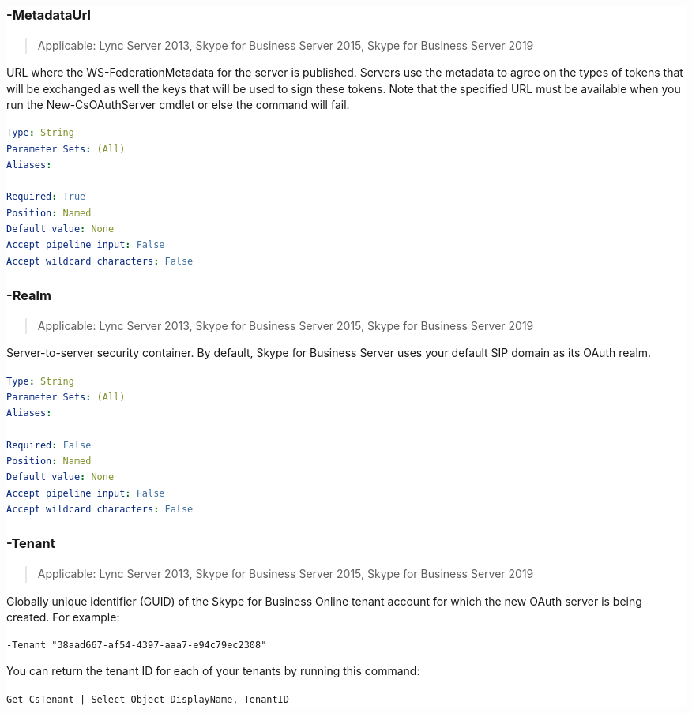 ### -MetadataUrl

> Applicable: Lync Server 2013, Skype for Business Server 2015, Skype for Business Server 2019

URL where the WS-FederationMetadata for the server is published.
Servers use the metadata to agree on the types of tokens that will be exchanged as well the keys that will be used to sign these tokens.
Note that the specified URL must be available when you run the New-CsOAuthServer cmdlet or else the command will fail.

```yaml
Type: String
Parameter Sets: (All)
Aliases:

Required: True
Position: Named
Default value: None
Accept pipeline input: False
Accept wildcard characters: False
```

### -Realm

> Applicable: Lync Server 2013, Skype for Business Server 2015, Skype for Business Server 2019

Server-to-server security container.
By default, Skype for Business Server uses your default SIP domain as its OAuth realm.



```yaml
Type: String
Parameter Sets: (All)
Aliases:

Required: False
Position: Named
Default value: None
Accept pipeline input: False
Accept wildcard characters: False
```

### -Tenant

> Applicable: Lync Server 2013, Skype for Business Server 2015, Skype for Business Server 2019

Globally unique identifier (GUID) of the Skype for Business Online tenant account for which the new OAuth server is being created.
For example:

`-Tenant "38aad667-af54-4397-aaa7-e94c79ec2308"`

You can return the tenant ID for each of your tenants by running this command:

`Get-CsTenant | Select-Object DisplayName, TenantID`
